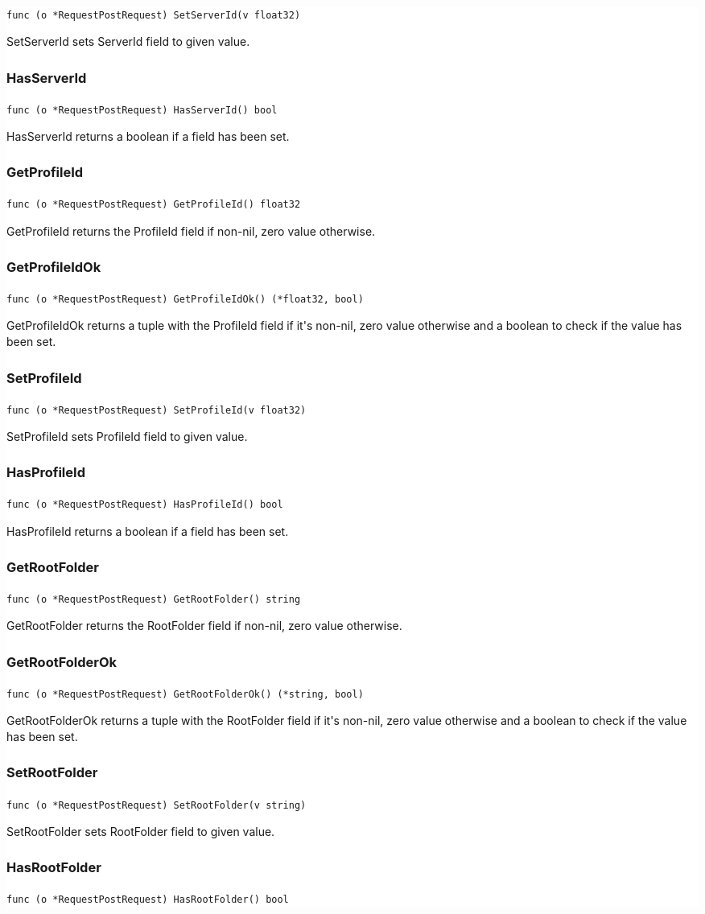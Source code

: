 `func (o *RequestPostRequest) SetServerId(v float32)`

SetServerId sets ServerId field to given value.

### HasServerId

`func (o *RequestPostRequest) HasServerId() bool`

HasServerId returns a boolean if a field has been set.

### GetProfileId

`func (o *RequestPostRequest) GetProfileId() float32`

GetProfileId returns the ProfileId field if non-nil, zero value otherwise.

### GetProfileIdOk

`func (o *RequestPostRequest) GetProfileIdOk() (*float32, bool)`

GetProfileIdOk returns a tuple with the ProfileId field if it's non-nil, zero value otherwise
and a boolean to check if the value has been set.

### SetProfileId

`func (o *RequestPostRequest) SetProfileId(v float32)`

SetProfileId sets ProfileId field to given value.

### HasProfileId

`func (o *RequestPostRequest) HasProfileId() bool`

HasProfileId returns a boolean if a field has been set.

### GetRootFolder

`func (o *RequestPostRequest) GetRootFolder() string`

GetRootFolder returns the RootFolder field if non-nil, zero value otherwise.

### GetRootFolderOk

`func (o *RequestPostRequest) GetRootFolderOk() (*string, bool)`

GetRootFolderOk returns a tuple with the RootFolder field if it's non-nil, zero value otherwise
and a boolean to check if the value has been set.

### SetRootFolder

`func (o *RequestPostRequest) SetRootFolder(v string)`

SetRootFolder sets RootFolder field to given value.

### HasRootFolder

`func (o *RequestPostRequest) HasRootFolder() bool`
